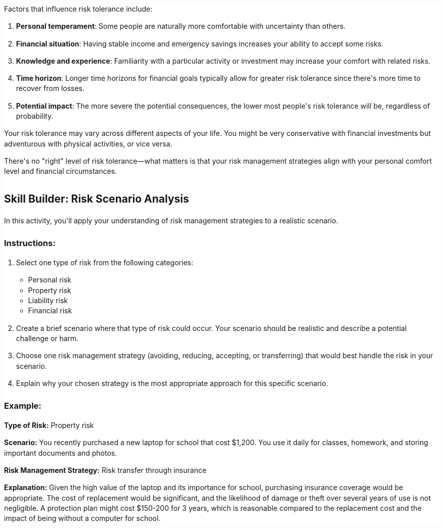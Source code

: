 Factors that influence risk tolerance include:

1. **Personal temperament**: Some people are naturally more comfortable with uncertainty than others.

2. **Financial situation**: Having stable income and emergency savings increases your ability to accept some risks.

3. **Knowledge and experience**: Familiarity with a particular activity or investment may increase your comfort with related risks.

4. **Time horizon**: Longer time horizons for financial goals typically allow for greater risk tolerance since there's more time to recover from losses.

5. **Potential impact**: The more severe the potential consequences, the lower most people's risk tolerance will be, regardless of probability.

Your risk tolerance may vary across different aspects of your life. You might be very conservative with financial investments but adventurous with physical activities, or vice versa.

There's no "right" level of risk tolerance—what matters is that your risk management strategies align with your personal comfort level and financial circumstances.

## Skill Builder: Risk Scenario Analysis

In this activity, you'll apply your understanding of risk management strategies to a realistic scenario.

### Instructions:

1. Select one type of risk from the following categories:
   - Personal risk
   - Property risk
   - Liability risk
   - Financial risk

2. Create a brief scenario where that type of risk could occur. Your scenario should be realistic and describe a potential challenge or harm.

3. Choose one risk management strategy (avoiding, reducing, accepting, or transferring) that would best handle the risk in your scenario. 

4. Explain why your chosen strategy is the most appropriate approach for this specific scenario.

### Example:

**Type of Risk:** Property risk

**Scenario:** You recently purchased a new laptop for school that cost $1,200. You use it daily for classes, homework, and storing important documents and photos.

**Risk Management Strategy:** Risk transfer through insurance

**Explanation:** Given the high value of the laptop and its importance for school, purchasing insurance coverage would be appropriate. The cost of replacement would be significant, and the likelihood of damage or theft over several years of use is not negligible. A protection plan might cost $150-200 for 3 years, which is reasonable compared to the replacement cost and the impact of being without a computer for school.
